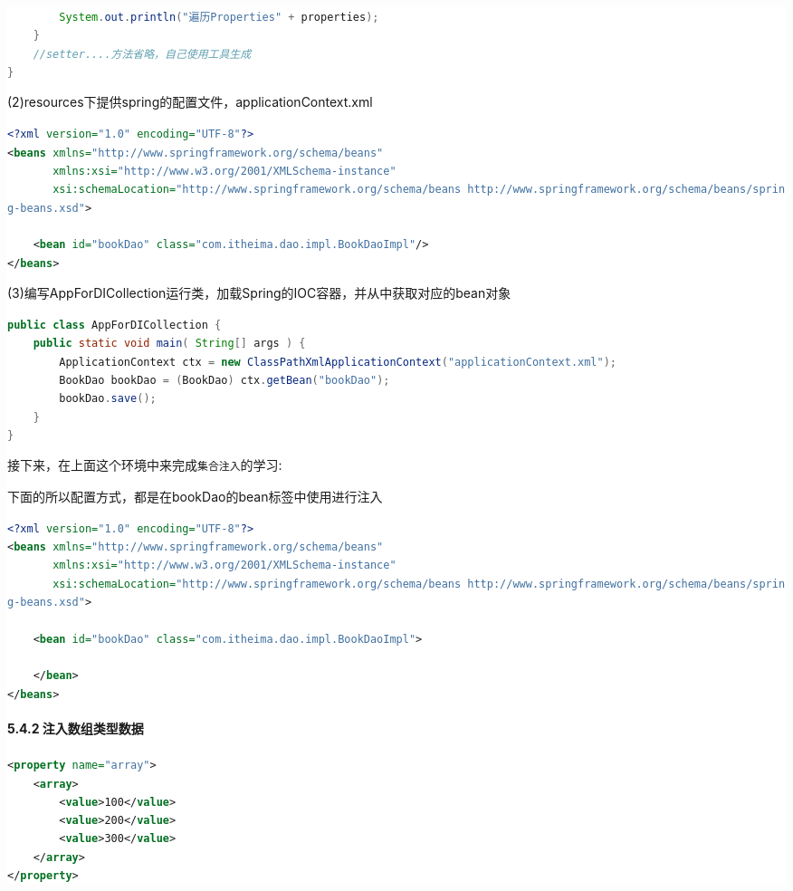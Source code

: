 ```java
        System.out.println("遍历Properties" + properties);
    }
	//setter....方法省略，自己使用工具生成
}
```

(2)resources下提供spring的配置文件，applicationContext.xml

```xml
<?xml version="1.0" encoding="UTF-8"?>
<beans xmlns="http://www.springframework.org/schema/beans"
       xmlns:xsi="http://www.w3.org/2001/XMLSchema-instance"
       xsi:schemaLocation="http://www.springframework.org/schema/beans http://www.springframework.org/schema/beans/spring-beans.xsd">

    <bean id="bookDao" class="com.itheima.dao.impl.BookDaoImpl"/>
</beans>
```

(3)编写AppForDICollection运行类，加载Spring的IOC容器，并从中获取对应的bean对象

```java
public class AppForDICollection {
    public static void main( String[] args ) {
        ApplicationContext ctx = new ClassPathXmlApplicationContext("applicationContext.xml");
        BookDao bookDao = (BookDao) ctx.getBean("bookDao");
        bookDao.save();
    }
}
```

接下来，在上面这个环境中来完成`集合注入`的学习:

下面的所以配置方式，都是在bookDao的bean标签中使用<property>进行注入

```xml
<?xml version="1.0" encoding="UTF-8"?>
<beans xmlns="http://www.springframework.org/schema/beans"
       xmlns:xsi="http://www.w3.org/2001/XMLSchema-instance"
       xsi:schemaLocation="http://www.springframework.org/schema/beans http://www.springframework.org/schema/beans/spring-beans.xsd">

    <bean id="bookDao" class="com.itheima.dao.impl.BookDaoImpl">
        
    </bean>
</beans>
```

#### 5.4.2 注入数组类型数据

```xml
<property name="array">
    <array>
        <value>100</value>
        <value>200</value>
        <value>300</value>
    </array>
</property>
```
